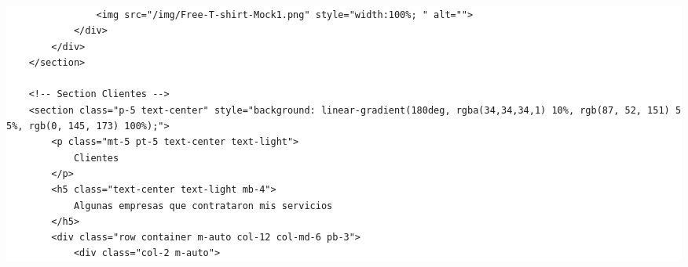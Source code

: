                     <img src="/img/Free-T-shirt-Mock1.png" style="width:100%; " alt="">                
                </div>
            </div>
        </section>

        <!-- Section Clientes -->
        <section class="p-5 text-center" style="background: linear-gradient(180deg, rgba(34,34,34,1) 10%, rgb(87, 52, 151) 55%, rgb(0, 145, 173) 100%);">
            <p class="mt-5 pt-5 text-center text-light">
                Clientes
            </p>
            <h5 class="text-center text-light mb-4">
                Algunas empresas que contrataron mis servicios
            </h5>
            <div class="row container m-auto col-12 col-md-6 pb-3">
                <div class="col-2 m-auto">